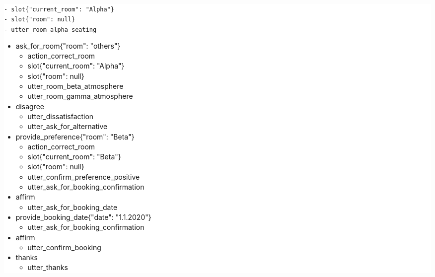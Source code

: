     - slot{"current_room": "Alpha"}
    - slot{"room": null}
    - utter_room_alpha_seating
* ask_for_room{"room": "others"}
    - action_correct_room
    - slot{"current_room": "Alpha"}
    - slot{"room": null}
    - utter_room_beta_atmosphere
    - utter_room_gamma_atmosphere
* disagree
    - utter_dissatisfaction
    - utter_ask_for_alternative
* provide_preference{"room": "Beta"}
    - action_correct_room
    - slot{"current_room": "Beta"}
    - slot{"room": null}
    - utter_confirm_preference_positive
    - utter_ask_for_booking_confirmation
* affirm
    - utter_ask_for_booking_date
* provide_booking_date{"date": "1.1.2020"}
    - utter_ask_for_booking_confirmation
* affirm
    - utter_confirm_booking
* thanks
    - utter_thanks

